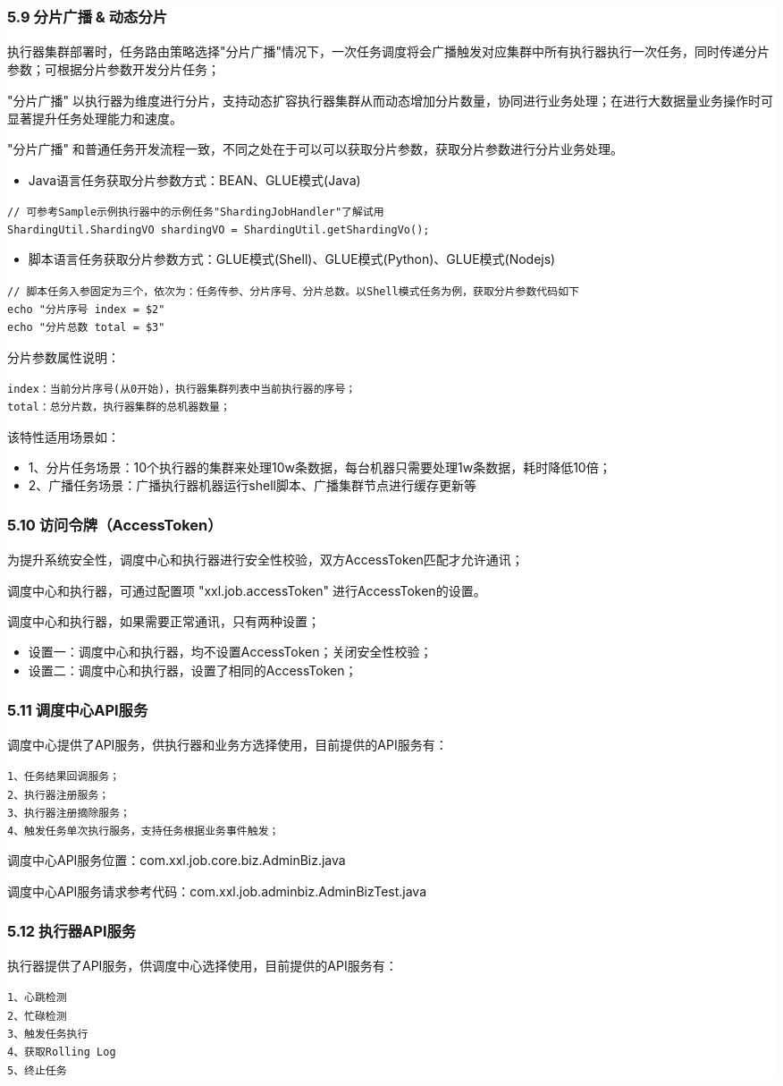 ### 5.9 分片广播 & 动态分片   
执行器集群部署时，任务路由策略选择"分片广播"情况下，一次任务调度将会广播触发对应集群中所有执行器执行一次任务，同时传递分片参数；可根据分片参数开发分片任务；

"分片广播" 以执行器为维度进行分片，支持动态扩容执行器集群从而动态增加分片数量，协同进行业务处理；在进行大数据量业务操作时可显著提升任务处理能力和速度。

"分片广播" 和普通任务开发流程一致，不同之处在于可以可以获取分片参数，获取分片参数进行分片业务处理。

- Java语言任务获取分片参数方式：BEAN、GLUE模式(Java)
```
// 可参考Sample示例执行器中的示例任务"ShardingJobHandler"了解试用 
ShardingUtil.ShardingVO shardingVO = ShardingUtil.getShardingVo();
```
- 脚本语言任务获取分片参数方式：GLUE模式(Shell)、GLUE模式(Python)、GLUE模式(Nodejs)
```
// 脚本任务入参固定为三个，依次为：任务传参、分片序号、分片总数。以Shell模式任务为例，获取分片参数代码如下
echo "分片序号 index = $2"
echo "分片总数 total = $3"
```  
    
分片参数属性说明：

    index：当前分片序号(从0开始)，执行器集群列表中当前执行器的序号；
    total：总分片数，执行器集群的总机器数量；

该特性适用场景如：
- 1、分片任务场景：10个执行器的集群来处理10w条数据，每台机器只需要处理1w条数据，耗时降低10倍；
- 2、广播任务场景：广播执行器机器运行shell脚本、广播集群节点进行缓存更新等

### 5.10 访问令牌（AccessToken）
为提升系统安全性，调度中心和执行器进行安全性校验，双方AccessToken匹配才允许通讯；

调度中心和执行器，可通过配置项 "xxl.job.accessToken" 进行AccessToken的设置。

调度中心和执行器，如果需要正常通讯，只有两种设置；

- 设置一：调度中心和执行器，均不设置AccessToken；关闭安全性校验；
- 设置二：调度中心和执行器，设置了相同的AccessToken；

### 5.11 调度中心API服务
调度中心提供了API服务，供执行器和业务方选择使用，目前提供的API服务有：

    1、任务结果回调服务；
    2、执行器注册服务；
    3、执行器注册摘除服务；
    4、触发任务单次执行服务，支持任务根据业务事件触发；
    
调度中心API服务位置：com.xxl.job.core.biz.AdminBiz.java

调度中心API服务请求参考代码：com.xxl.job.adminbiz.AdminBizTest.java

### 5.12 执行器API服务
执行器提供了API服务，供调度中心选择使用，目前提供的API服务有：

    1、心跳检测
    2、忙碌检测
    3、触发任务执行
    4、获取Rolling Log
    5、终止任务
    